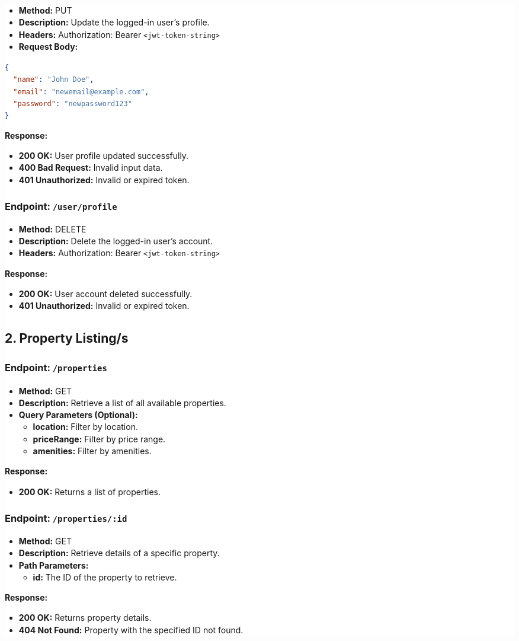- **Method:** PUT
- **Description:** Update the logged-in user’s profile.
- **Headers:** Authorization: Bearer `<jwt-token-string>`
- **Request Body:**

```json
{
  "name": "John Doe",
  "email": "newemail@example.com",
  "password": "newpassword123"
}
```

**Response:**

- **200 OK:** User profile updated successfully.
- **400 Bad Request:** Invalid input data.
- **401 Unauthorized:** Invalid or expired token.

### Endpoint: `/user/profile`

- **Method:** DELETE
- **Description:** Delete the logged-in user’s account.
- **Headers:** Authorization: Bearer `<jwt-token-string>`

**Response:**

- **200 OK:** User account deleted successfully.
- **401 Unauthorized:** Invalid or expired token.

## 2. Property Listing/s

### Endpoint: `/properties`

- **Method:** GET
- **Description:** Retrieve a list of all available properties.
- **Query Parameters (Optional):**
  - **location:** Filter by location.
  - **priceRange:** Filter by price range.
  - **amenities:** Filter by amenities.

**Response:**

- **200 OK:** Returns a list of properties.

### Endpoint: `/properties/:id`

- **Method:** GET
- **Description:** Retrieve details of a specific property.
- **Path Parameters:**
  - **id:** The ID of the property to retrieve.

**Response:**

- **200 OK:** Returns property details.
- **404 Not Found:** Property with the specified ID not found.
